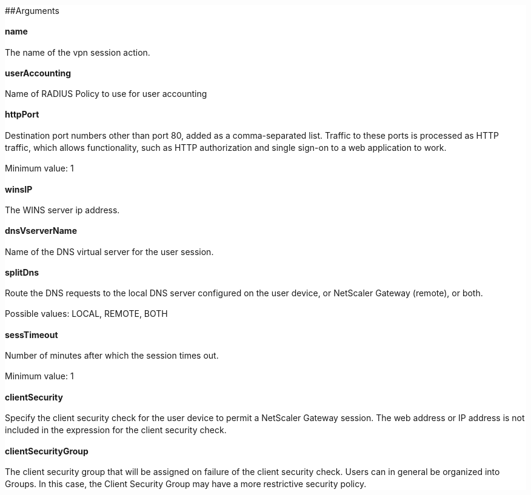 



##Arguments



<b>name</b>

The name of the vpn session action.



<b>userAccounting</b>

Name of RADIUS Policy to use for user accounting



<b>httpPort</b>

Destination port numbers other than port 80, added as a comma-separated list. Traffic to these ports is processed as HTTP traffic, which allows functionality, such as HTTP authorization and single sign-on to a web application to work.

Minimum value: 1



<b>winsIP</b>

The WINS server ip address.



<b>dnsVserverName</b>

Name of the DNS virtual server for the user session.



<b>splitDns</b>

Route the DNS requests to the local DNS server configured on the user device, or NetScaler Gateway (remote), or both.

Possible values: LOCAL, REMOTE, BOTH



<b>sessTimeout</b>

Number of minutes after which the session times out.

Minimum value: 1



<b>clientSecurity</b>

Specify the client security check for the user device to permit a NetScaler Gateway session. The web address or IP address is not included in the expression for the client security check.



<b>clientSecurityGroup</b>

The client security group that will be assigned on failure of the client security check. Users can in general be organized into Groups. In this case, the Client Security Group may have a more restrictive security policy.
